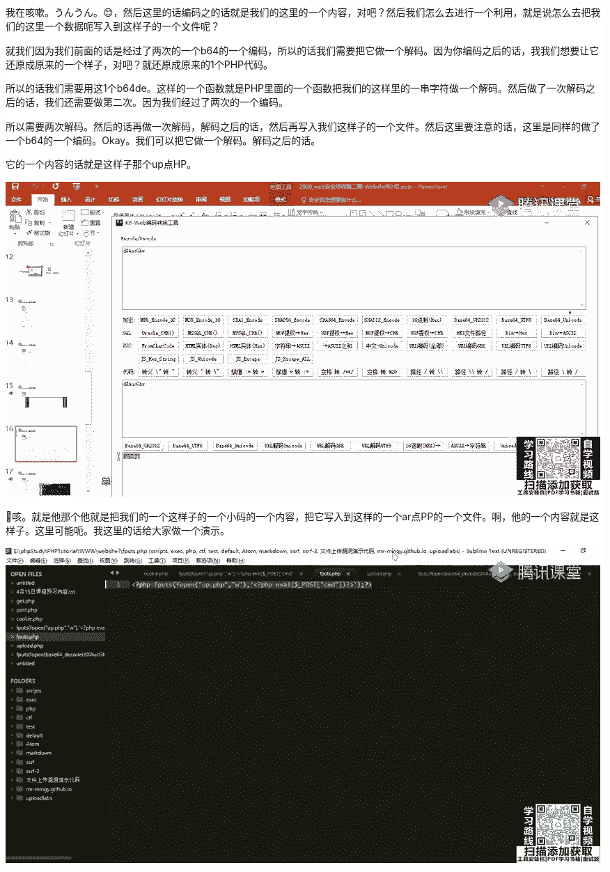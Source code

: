 我在咳嗽。うんうん。😊，然后这里的话编码之的话就是我们的这里的一个内容，对吧？然后我们怎么去进行一个利用，就是说怎么去把我们的这里一个数据呃写入到这样子的一个文件呢？

就我们因为我们前面的话是经过了两次的一个b64的一个编码，所以的话我们需要把它做一个解码。因为你编码之后的话，我我们想要让它还原成原来的一个样子，对吧？就还原成原来的1个PHP代码。

所以的话我们需要用这1个b64de。这样的一个函数就是PHP里面的一个函数把我们的这样里的一串字符做一个解码。然后做了一次解码之后的话，我们还需要做第二次。因为我们经过了两次的一个编码。

所以需要两次解码。然后的话再做一次解码，解码之后的话，然后再写入我们这样子的一个文件。然后这里要注意的话，这里是同样的做了一个b64的一个编码。Okay。我们可以把它做一个解码。解码之后的话。

它的一个内容的话就是这样子那个up点HP。

![](img/4a71d6bd11fbd44fcb8d208aa4dd6d27_114.png)

🤧咳。就是他那个他就是把我们的一个这样子的一个小码的一个内容，把它写入到这样的一个ar点PP的一个文件。啊，他的一个内容就是这样子。这里可能呃。我这里的话给大家做一个演示。



![](img/4a71d6bd11fbd44fcb8d208aa4dd6d27_116.png)
